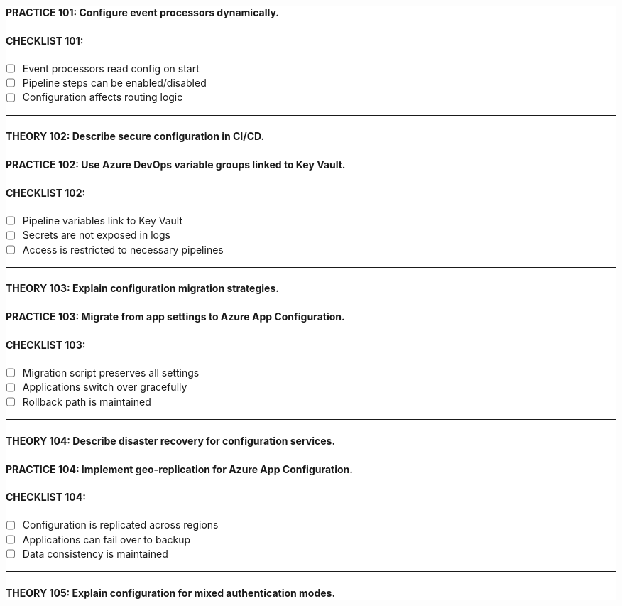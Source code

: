 #### PRACTICE 101: Configure event processors dynamically.

#### CHECKLIST 101:

- [ ] Event processors read config on start
- [ ] Pipeline steps can be enabled/disabled
- [ ] Configuration affects routing logic

---

#### THEORY 102: Describe secure configuration in CI/CD.

#### PRACTICE 102: Use Azure DevOps variable groups linked to Key Vault.

#### CHECKLIST 102:

- [ ] Pipeline variables link to Key Vault
- [ ] Secrets are not exposed in logs
- [ ] Access is restricted to necessary pipelines

---

#### THEORY 103: Explain configuration migration strategies.

#### PRACTICE 103: Migrate from app settings to Azure App Configuration.

#### CHECKLIST 103:

- [ ] Migration script preserves all settings
- [ ] Applications switch over gracefully
- [ ] Rollback path is maintained

---

#### THEORY 104: Describe disaster recovery for configuration services.

#### PRACTICE 104: Implement geo-replication for Azure App Configuration.

#### CHECKLIST 104:

- [ ] Configuration is replicated across regions
- [ ] Applications can fail over to backup
- [ ] Data consistency is maintained

---

#### THEORY 105: Explain configuration for mixed authentication modes.
